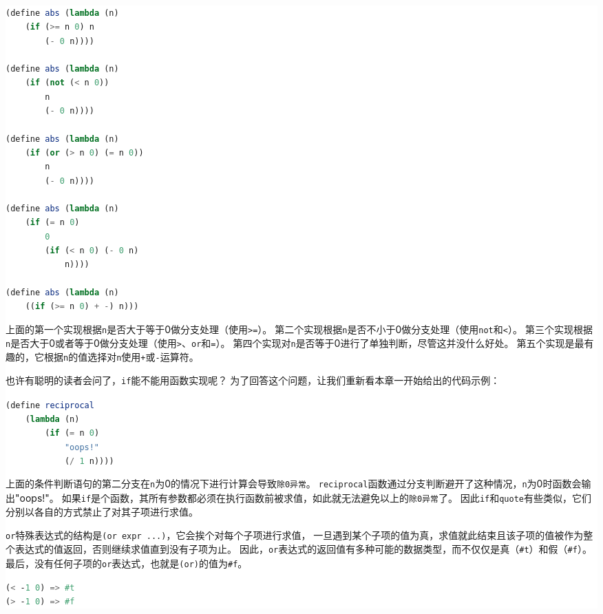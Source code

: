 ```scheme
(define abs (lambda (n)
    (if (>= n 0) n
        (- 0 n))))

(define abs (lambda (n)
    (if (not (< n 0))
        n
        (- 0 n))))

(define abs (lambda (n)
    (if (or (> n 0) (= n 0))
        n
        (- 0 n))))

(define abs (lambda (n)
    (if (= n 0)
        0
        (if (< n 0) (- 0 n)
            n))))

(define abs (lambda (n)
    ((if (>= n 0) + -) n)))
```

上面的第一个实现根据`n`是否大于等于0做分支处理（使用`>=`）。
第二个实现根据`n`是否不小于0做分支处理（使用`not`和`<`）。
第三个实现根据`n`是否大于0或者等于0做分支处理（使用`>`、`or`和`=`）。
第四个实现对`n`是否等于0进行了单独判断，尽管这并没什么好处。
第五个实现是最有趣的，它根据`n`的值选择对`n`使用`+`或`-`运算符。

也许有聪明的读者会问了，`if`能不能用函数实现呢？
为了回答这个问题，让我们重新看本章一开始给出的代码示例：

```scheme
(define reciprocal
    (lambda (n)
        (if (= n 0)
            "oops!"
            (/ 1 n))))
```

上面的条件判断语句的第二分支在`n`为0的情况下进行计算会导致`除0异常`。
`reciprocal`函数通过分支判断避开了这种情况，`n`为0时函数会输出"oops!"。
如果`if`是个函数，其所有参数都必须在执行函数前被求值，如此就无法避免以上的`除0异常`了。
因此`if`和`quote`有些类似，它们分别以各自的方式禁止了对其子项进行求值。

`or`特殊表达式的结构是`(or expr ...)`，它会挨个对每个子项进行求值，
一旦遇到某个子项的值为真，求值就此结束且该子项的值被作为整个表达式的值返回，否则继续求值直到没有子项为止。
因此，`or`表达式的返回值有多种可能的数据类型，而不仅仅是真（`#t`）和假（`#f`）。
最后，没有任何子项的`or`表达式，也就是`(or)`的值为`#f`。

```scheme
(< -1 0) => #t
(> -1 0) => #f
```
